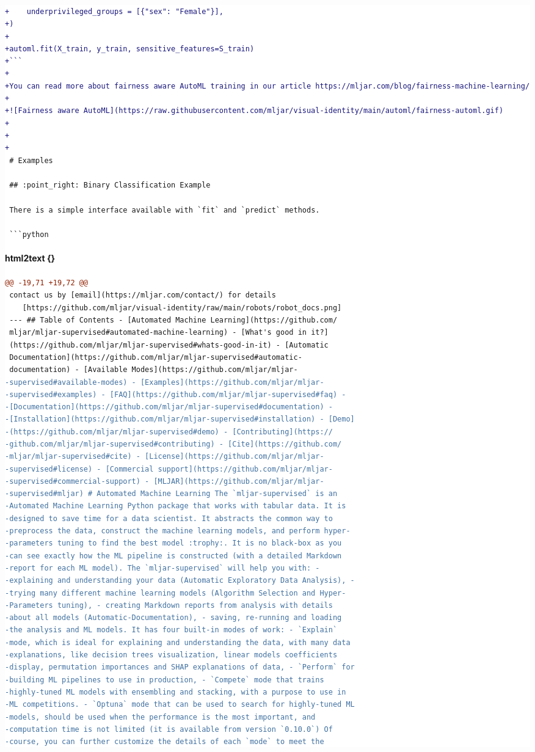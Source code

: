 ```diff
+    underprivileged_groups = [{"sex": "Female"}],
+)
+
+automl.fit(X_train, y_train, sensitive_features=S_train)
+```
+
+You can read more about fairness aware AutoML training in our article https://mljar.com/blog/fairness-machine-learning/
+
+![Fairness aware AutoML](https://raw.githubusercontent.com/mljar/visual-identity/main/automl/fairness-automl.gif)
+
+
+
 # Examples
 
 ## :point_right: Binary Classification Example
 
 There is a simple interface available with `fit` and `predict` methods.
 
 ```python
```

#### html2text {}

```diff
@@ -19,71 +19,72 @@
 contact us by [email](https://mljar.com/contact/) for details
    [https://github.com/mljar/visual-identity/raw/main/robots/robot_docs.png]
 --- ## Table of Contents - [Automated Machine Learning](https://github.com/
 mljar/mljar-supervised#automated-machine-learning) - [What's good in it?]
 (https://github.com/mljar/mljar-supervised#whats-good-in-it) - [Automatic
 Documentation](https://github.com/mljar/mljar-supervised#automatic-
 documentation) - [Available Modes](https://github.com/mljar/mljar-
-supervised#available-modes) - [Examples](https://github.com/mljar/mljar-
-supervised#examples) - [FAQ](https://github.com/mljar/mljar-supervised#faq) -
-[Documentation](https://github.com/mljar/mljar-supervised#documentation) -
-[Installation](https://github.com/mljar/mljar-supervised#installation) - [Demo]
-(https://github.com/mljar/mljar-supervised#demo) - [Contributing](https://
-github.com/mljar/mljar-supervised#contributing) - [Cite](https://github.com/
-mljar/mljar-supervised#cite) - [License](https://github.com/mljar/mljar-
-supervised#license) - [Commercial support](https://github.com/mljar/mljar-
-supervised#commercial-support) - [MLJAR](https://github.com/mljar/mljar-
-supervised#mljar) # Automated Machine Learning The `mljar-supervised` is an
-Automated Machine Learning Python package that works with tabular data. It is
-designed to save time for a data scientist. It abstracts the common way to
-preprocess the data, construct the machine learning models, and perform hyper-
-parameters tuning to find the best model :trophy:. It is no black-box as you
-can see exactly how the ML pipeline is constructed (with a detailed Markdown
-report for each ML model). The `mljar-supervised` will help you with: -
-explaining and understanding your data (Automatic Exploratory Data Analysis), -
-trying many different machine learning models (Algorithm Selection and Hyper-
-Parameters tuning), - creating Markdown reports from analysis with details
-about all models (Automatic-Documentation), - saving, re-running and loading
-the analysis and ML models. It has four built-in modes of work: - `Explain`
-mode, which is ideal for explaining and understanding the data, with many data
-explanations, like decision trees visualization, linear models coefficients
-display, permutation importances and SHAP explanations of data, - `Perform` for
-building ML pipelines to use in production, - `Compete` mode that trains
-highly-tuned ML models with ensembling and stacking, with a purpose to use in
-ML competitions. - `Optuna` mode that can be used to search for highly-tuned ML
-models, should be used when the performance is the most important, and
-computation time is not limited (it is available from version `0.10.0`) Of
-course, you can further customize the details of each `mode` to meet the
```